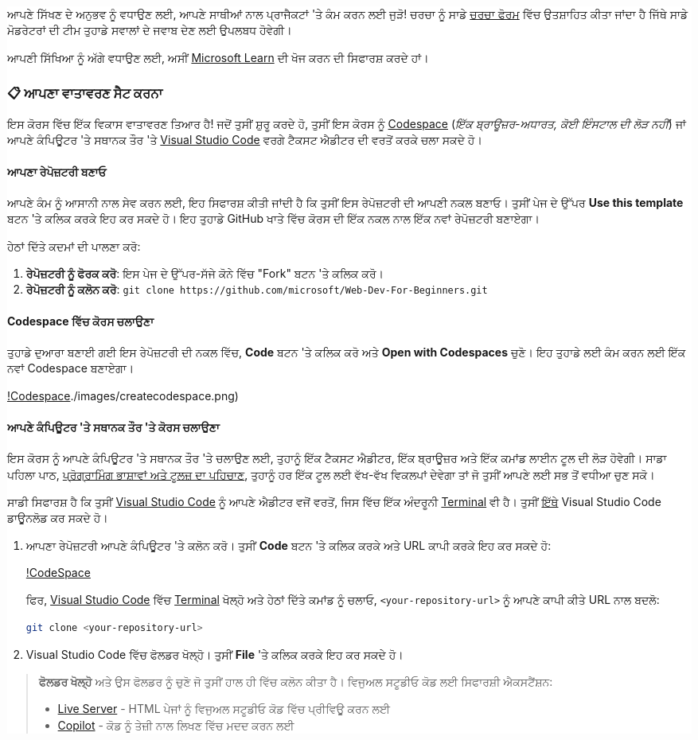 ਆਪਣੇ ਸਿੱਖਣ ਦੇ ਅਨੁਭਵ ਨੂੰ ਵਧਾਉਣ ਲਈ, ਆਪਣੇ ਸਾਥੀਆਂ ਨਾਲ ਪ੍ਰਾਜੈਕਟਾਂ 'ਤੇ ਕੰਮ ਕਰਨ ਲਈ ਜੁੜੋ! ਚਰਚਾ ਨੂੰ ਸਾਡੇ [ਚਰਚਾ ਫੋਰਮ](https://github.com/microsoft/Web-Dev-For-Beginners/discussions) ਵਿੱਚ ਉਤਸ਼ਾਹਿਤ ਕੀਤਾ ਜਾਂਦਾ ਹੈ ਜਿੱਥੇ ਸਾਡੇ ਮੋਡਰੇਟਰਾਂ ਦੀ ਟੀਮ ਤੁਹਾਡੇ ਸਵਾਲਾਂ ਦੇ ਜਵਾਬ ਦੇਣ ਲਈ ਉਪਲਬਧ ਹੋਵੇਗੀ।  

ਆਪਣੀ ਸਿੱਖਿਆ ਨੂੰ ਅੱਗੇ ਵਧਾਉਣ ਲਈ, ਅਸੀਂ [Microsoft Learn](https://learn.microsoft.com/users/wirelesslife/collections/p1ddcy5jwy0jkm?WT.mc_id=academic-77807-sagibbon) ਦੀ ਖੋਜ ਕਰਨ ਦੀ ਸਿਫਾਰਸ਼ ਕਰਦੇ ਹਾਂ।  

### 📋 ਆਪਣਾ ਵਾਤਾਵਰਣ ਸੈਟ ਕਰਨਾ  

ਇਸ ਕੋਰਸ ਵਿੱਚ ਇੱਕ ਵਿਕਾਸ ਵਾਤਾਵਰਣ ਤਿਆਰ ਹੈ! ਜਦੋਂ ਤੁਸੀਂ ਸ਼ੁਰੂ ਕਰਦੇ ਹੋ, ਤੁਸੀਂ ਇਸ ਕੋਰਸ ਨੂੰ [Codespace](https://github.com/features/codespaces/) (_ਇੱਕ ਬ੍ਰਾਊਜ਼ਰ-ਅਧਾਰਤ, ਕੋਈ ਇੰਸਟਾਲ ਦੀ ਲੋੜ ਨਹੀਂ_) ਜਾਂ ਆਪਣੇ ਕੰਪਿਊਟਰ 'ਤੇ ਸਥਾਨਕ ਤੌਰ 'ਤੇ [Visual Studio Code](https://code.visualstudio.com/?WT.mc_id=academic-77807-sagibbon) ਵਰਗੇ ਟੈਕਸਟ ਐਡੀਟਰ ਦੀ ਵਰਤੋਂ ਕਰਕੇ ਚਲਾ ਸਕਦੇ ਹੋ।  

#### ਆਪਣਾ ਰੇਪੋਜ਼ਟਰੀ ਬਣਾਓ  
ਆਪਣੇ ਕੰਮ ਨੂੰ ਆਸਾਨੀ ਨਾਲ ਸੇਵ ਕਰਨ ਲਈ, ਇਹ ਸਿਫਾਰਸ਼ ਕੀਤੀ ਜਾਂਦੀ ਹੈ ਕਿ ਤੁਸੀਂ ਇਸ ਰੇਪੋਜ਼ਟਰੀ ਦੀ ਆਪਣੀ ਨਕਲ ਬਣਾਓ। ਤੁਸੀਂ ਪੇਜ ਦੇ ਉੱਪਰ **Use this template** ਬਟਨ 'ਤੇ ਕਲਿਕ ਕਰਕੇ ਇਹ ਕਰ ਸਕਦੇ ਹੋ। ਇਹ ਤੁਹਾਡੇ GitHub ਖਾਤੇ ਵਿੱਚ ਕੋਰਸ ਦੀ ਇੱਕ ਨਕਲ ਨਾਲ ਇੱਕ ਨਵਾਂ ਰੇਪੋਜ਼ਟਰੀ ਬਣਾਏਗਾ।  

ਹੇਠਾਂ ਦਿੱਤੇ ਕਦਮਾਂ ਦੀ ਪਾਲਣਾ ਕਰੋ:  
1. **ਰੇਪੋਜ਼ਟਰੀ ਨੂੰ ਫੋਰਕ ਕਰੋ**: ਇਸ ਪੇਜ ਦੇ ਉੱਪਰ-ਸੱਜੇ ਕੋਨੇ ਵਿੱਚ "Fork" ਬਟਨ 'ਤੇ ਕਲਿਕ ਕਰੋ।  
2. **ਰੇਪੋਜ਼ਟਰੀ ਨੂੰ ਕਲੋਨ ਕਰੋ**: `git clone https://github.com/microsoft/Web-Dev-For-Beginners.git`  

#### Codespace ਵਿੱਚ ਕੋਰਸ ਚਲਾਉਣਾ  

ਤੁਹਾਡੇ ਦੁਆਰਾ ਬਣਾਈ ਗਈ ਇਸ ਰੇਪੋਜ਼ਟਰੀ ਦੀ ਨਕਲ ਵਿੱਚ, **Code** ਬਟਨ 'ਤੇ ਕਲਿਕ ਕਰੋ ਅਤੇ **Open with Codespaces** ਚੁਣੋ। ਇਹ ਤੁਹਾਡੇ ਲਈ ਕੰਮ ਕਰਨ ਲਈ ਇੱਕ ਨਵਾਂ Codespace ਬਣਾਏਗਾ।  

[!Codespace](../..)./images/createcodespace.png)  

#### ਆਪਣੇ ਕੰਪਿਊਟਰ 'ਤੇ ਸਥਾਨਕ ਤੌਰ 'ਤੇ ਕੋਰਸ ਚਲਾਉਣਾ  

ਇਸ ਕੋਰਸ ਨੂੰ ਆਪਣੇ ਕੰਪਿਊਟਰ 'ਤੇ ਸਥਾਨਕ ਤੌਰ 'ਤੇ ਚਲਾਉਣ ਲਈ, ਤੁਹਾਨੂੰ ਇੱਕ ਟੈਕਸਟ ਐਡੀਟਰ, ਇੱਕ ਬ੍ਰਾਊਜ਼ਰ ਅਤੇ ਇੱਕ ਕਮਾਂਡ ਲਾਈਨ ਟੂਲ ਦੀ ਲੋੜ ਹੋਵੇਗੀ। ਸਾਡਾ ਪਹਿਲਾ ਪਾਠ, [ਪ੍ਰੋਗ੍ਰਾਮਿੰਗ ਭਾਸ਼ਾਵਾਂ ਅਤੇ ਟੂਲਜ਼ ਦਾ ਪਹਿਚਾਣ](../../1-getting-started-lessons/1-intro-to-programming-languages), ਤੁਹਾਨੂੰ ਹਰ ਇੱਕ ਟੂਲ ਲਈ ਵੱਖ-ਵੱਖ ਵਿਕਲਪਾਂ ਦੇਵੇਗਾ ਤਾਂ ਜੋ ਤੁਸੀਂ ਆਪਣੇ ਲਈ ਸਭ ਤੋਂ ਵਧੀਆ ਚੁਣ ਸਕੋ।  

ਸਾਡੀ ਸਿਫਾਰਸ਼ ਹੈ ਕਿ ਤੁਸੀਂ [Visual Studio Code](https://code.visualstudio.com/?WT.mc_id=academic-77807-sagibbon) ਨੂੰ ਆਪਣੇ ਐਡੀਟਰ ਵਜੋਂ ਵਰਤੋਂ, ਜਿਸ ਵਿੱਚ ਇੱਕ ਅੰਦਰੂਨੀ [Terminal](https://code.visualstudio.com/docs/terminal/basics/?WT.mc_id=academic-77807-sagibbon) ਵੀ ਹੈ। ਤੁਸੀਂ [ਇੱਥੇ](https://code.visualstudio.com/?WT.mc_id=academic-77807-sagibbon) Visual Studio Code ਡਾਊਨਲੋਡ ਕਰ ਸਕਦੇ ਹੋ।  

1. ਆਪਣਾ ਰੇਪੋਜ਼ਟਰੀ ਆਪਣੇ ਕੰਪਿਊਟਰ 'ਤੇ ਕਲੋਨ ਕਰੋ। ਤੁਸੀਂ **Code** ਬਟਨ 'ਤੇ ਕਲਿਕ ਕਰਕੇ ਅਤੇ URL ਕਾਪੀ ਕਰਕੇ ਇਹ ਕਰ ਸਕਦੇ ਹੋ:  

    [!CodeSpace](./images/createcodespace.png)  

    ਫਿਰ, [Visual Studio Code](https://code.visualstudio.com/?WT.mc_id=academic-77807-sagibbon) ਵਿੱਚ [Terminal](https://code.visualstudio.com/docs/terminal/basics/?WT.mc_id=academic-77807-sagibbon) ਖੋਲ੍ਹੋ ਅਤੇ ਹੇਠਾਂ ਦਿੱਤੇ ਕਮਾਂਡ ਨੂੰ ਚਲਾਓ, `<your-repository-url>` ਨੂੰ ਆਪਣੇ ਕਾਪੀ ਕੀਤੇ URL ਨਾਲ ਬਦਲੋ:  

    ```bash 
    git clone <your-repository-url>
    ```  

2. Visual Studio Code ਵਿੱਚ ਫੋਲਡਰ ਖੋਲ੍ਹੋ। ਤੁਸੀਂ **File** 'ਤੇ ਕਲਿਕ ਕਰਕੇ ਇਹ ਕਰ ਸਕਦੇ ਹੋ।  
> **ਫੋਲਡਰ ਖੋਲ੍ਹੋ** ਅਤੇ ਉਸ ਫੋਲਡਰ ਨੂੰ ਚੁਣੋ ਜੋ ਤੁਸੀਂ ਹਾਲ ਹੀ ਵਿੱਚ ਕਲੋਨ ਕੀਤਾ ਹੈ।
>  ਵਿਜੁਅਲ ਸਟੂਡੀਓ ਕੋਡ ਲਈ ਸਿਫਾਰਸ਼ੀ ਐਕਸਟੈਂਸ਼ਨ:
>
> * [Live Server](https://marketplace.visualstudio.com/items?itemName=ritwickdey.LiveServer&WT.mc_id=academic-77807-sagibbon) - HTML ਪੇਜਾਂ ਨੂੰ ਵਿਜੁਅਲ ਸਟੂਡੀਓ ਕੋਡ ਵਿੱਚ ਪ੍ਰੀਵਿਊ ਕਰਨ ਲਈ
> * [Copilot](https://marketplace.visualstudio.com/items?itemName=GitHub.copilot&WT.mc_id=academic-77807-sagibbon) - ਕੋਡ ਨੂੰ ਤੇਜ਼ੀ ਨਾਲ ਲਿਖਣ ਵਿੱਚ ਮਦਦ ਕਰਨ ਲਈ
